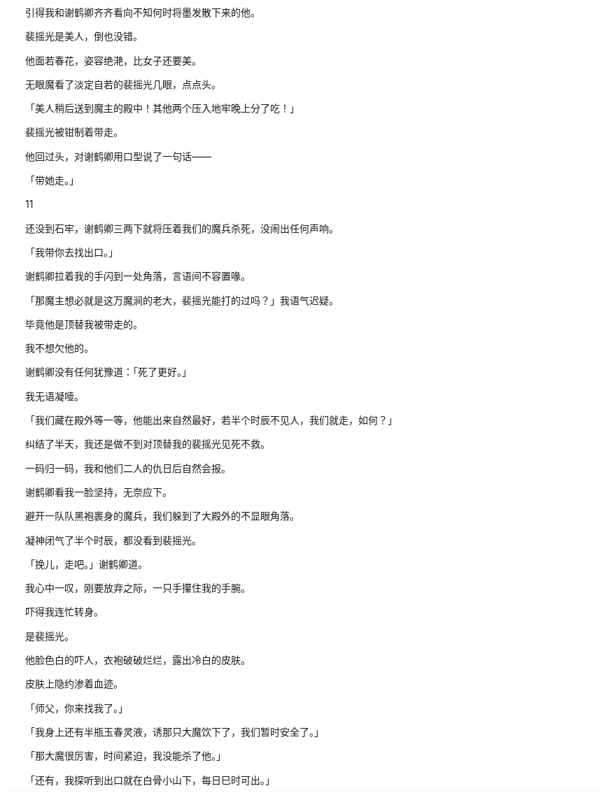 &emsp;&emsp;引得我和谢鹤卿齐齐看向不知何时将墨发散下来的他。  
  
&emsp;&emsp;裴摇光是美人，倒也没错。  
  
&emsp;&emsp;他面若春花，姿容绝滟，比女子还要美。  
  
&emsp;&emsp;无眼魔看了淡定自若的裴摇光几眼，点点头。  
  
&emsp;&emsp;「美人稍后送到魔主的殿中！其他两个压入地牢晚上分了吃！」  
  
&emsp;&emsp;裴摇光被钳制着带走。  
  
&emsp;&emsp;他回过头，对谢鹤卿用口型说了一句话——  
  
&emsp;&emsp;「带她走。」  
  
&emsp;&emsp;11  
  
&emsp;&emsp;还没到石牢，谢鹤卿三两下就将压着我们的魔兵杀死，没闹出任何声响。  
  
&emsp;&emsp;「我带你去找出口。」  
  
&emsp;&emsp;谢鹤卿拉着我的手闪到一处角落，言语间不容置喙。  
  
&emsp;&emsp;「那魔主想必就是这万魔涧的老大，裴摇光能打的过吗？」我语气迟疑。  
  
&emsp;&emsp;毕竟他是顶替我被带走的。  
  
&emsp;&emsp;我不想欠他的。  
  
&emsp;&emsp;谢鹤卿没有任何犹豫道：「死了更好。」  
  
&emsp;&emsp;我无语凝噎。  
  
&emsp;&emsp;「我们藏在殿外等一等，他能出来自然最好，若半个时辰不见人，我们就走，如何？」  
  
&emsp;&emsp;纠结了半天，我还是做不到对顶替我的裴摇光见死不救。  
  
&emsp;&emsp;一码归一码，我和他们二人的仇日后自然会报。  
  
&emsp;&emsp;谢鹤卿看我一脸坚持，无奈应下。  
  
&emsp;&emsp;避开一队队黑袍裹身的魔兵，我们躲到了大殿外的不显眼角落。  
  
&emsp;&emsp;凝神闭气了半个时辰，都没看到裴摇光。  
  
&emsp;&emsp;「挽儿，走吧。」谢鹤卿道。  
  
&emsp;&emsp;我心中一叹，刚要放弃之际，一只手攥住我的手腕。  
  
&emsp;&emsp;吓得我连忙转身。  
  
&emsp;&emsp;是裴摇光。  
  
&emsp;&emsp;他脸色白的吓人，衣袍破破烂烂，露出冷白的皮肤。  
  
&emsp;&emsp;皮肤上隐约渗着血迹。  
  
&emsp;&emsp;「师父，你来找我了。」  
  
&emsp;&emsp;「我身上还有半瓶玉春灵液，诱那只大魔饮下了，我们暂时安全了。」  
  
&emsp;&emsp;「那大魔很厉害，时间紧迫，我没能杀了他。」  
  
&emsp;&emsp;「还有，我探听到出口就在白骨小山下，每日巳时可出。」  
  